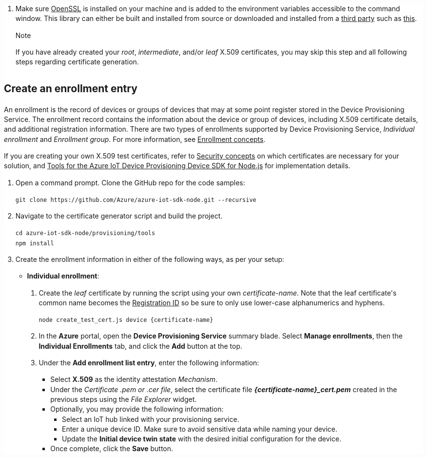 1. Make sure [OpenSSL](https://www.openssl.org/) is installed on your machine and is added to the environment variables accessible to the command window. This library can either be built and installed from source or downloaded and installed from a [third party](https://wiki.openssl.org/index.php/Binaries) such as [this](https://sourceforge.net/projects/openssl/). 

    > [!NOTE]
    > If you have already created your _root_, _intermediate_, and/or _leaf_ X.509 certificates, you may skip this step and all following steps regarding certificate generation.
    >


## Create an enrollment entry

An enrollment is the record of devices or groups of devices that may at some point register stored in the Device Provisioning Service. The enrollment record contains the information about the device or group of devices, including X.509 certificate details, and additional registration information. There are two types of enrollments supported by Device Provisioning Service, _Individual enrollment_ and _Enrollment group_. For more information, see [Enrollment concepts](https://docs.microsoft.com/en-us/azure/iot-dps/concepts-service#enrollment).

If you are creating your own X.509 test certificates, refer to [Security concepts](https://docs.microsoft.com/en-us/azure/iot-dps/concepts-security#x509-certificates) on which certificates are necessary for your solution, and [Tools for the Azure IoT Device Provisioning Device SDK for Node.js](https://github.com/azure/azure-iot-sdk-node/tree/master/provisioning/tools) for implementation details.

1. Open a command prompt. Clone the GitHub repo for the code samples:
    
    ```cmd/sh
    git clone https://github.com/Azure/azure-iot-sdk-node.git --recursive
    ```

2. Navigate to the certificate generator script and build the project. 

    ```cmd/sh
    cd azure-iot-sdk-node/provisioning/tools
    npm install
    ```

3. Create the enrollment information in either of the following ways, as per your setup:

   - **Individual enrollment**:

     1. Create the _leaf_ certificate by running the script using your own _certificate-name_. Note that the leaf certificate's common name becomes the [Registration ID](https://docs.microsoft.com/en-us/azure/iot-dps/concepts-device#registration-id) so be sure to only use lower-case alphanumerics and hyphens.

        ```cmd/sh
        node create_test_cert.js device {certificate-name}
        ```
         
     2. In the **Azure** portal, open the **Device Provisioning Service** summary blade. Select **Manage enrollments**, then the **Individual Enrollments** tab, and click the **Add** button at the top. 

     3. Under the **Add enrollment list entry**, enter the following information:
         - Select **X.509** as the identity attestation *Mechanism*.
         - Under the *Certificate .pem or .cer file*, select the certificate file **_{certificate-name}\_cert.pem_** created in the previous steps using the *File Explorer* widget.
         - Optionally, you may provide the following information:
             - Select an IoT hub linked with your provisioning service.
             - Enter a unique device ID. Make sure to avoid sensitive data while naming your device. 
             - Update the **Initial device twin state** with the desired initial configuration for the device.
         - Once complete, click the **Save** button. 
